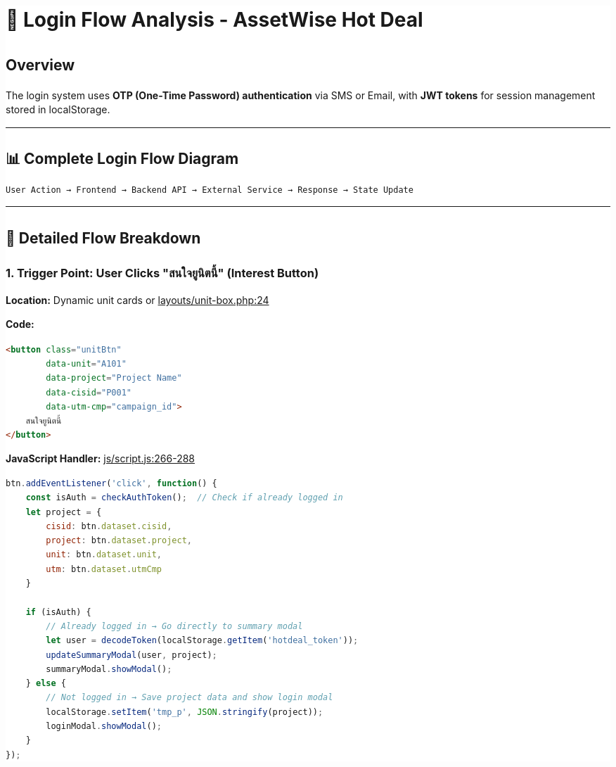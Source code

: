 # 🔐 Login Flow Analysis - AssetWise Hot Deal

## Overview

The login system uses **OTP (One-Time Password) authentication** via SMS or Email, with **JWT tokens** for session management stored in localStorage.

---

## 📊 Complete Login Flow Diagram

```
User Action → Frontend → Backend API → External Service → Response → State Update
```

---

## 🎯 Detailed Flow Breakdown

### **1. Trigger Point: User Clicks "สนใจยูนิตนี้" (Interest Button)**

**Location:** Dynamic unit cards or [layouts/unit-box.php:24](layouts/unit-box.php#L24)

**Code:**
```html
<button class="unitBtn"
        data-unit="A101"
        data-project="Project Name"
        data-cisid="P001"
        data-utm-cmp="campaign_id">
    สนใจยูนิตนี้
</button>
```

**JavaScript Handler:** [js/script.js:266-288](js/script.js#L266-L288)
```javascript
btn.addEventListener('click', function() {
    const isAuth = checkAuthToken();  // Check if already logged in
    let project = {
        cisid: btn.dataset.cisid,
        project: btn.dataset.project,
        unit: btn.dataset.unit,
        utm: btn.dataset.utmCmp
    }

    if (isAuth) {
        // Already logged in → Go directly to summary modal
        let user = decodeToken(localStorage.getItem('hotdeal_token'));
        updateSummaryModal(user, project);
        summaryModal.showModal();
    } else {
        // Not logged in → Save project data and show login modal
        localStorage.setItem('tmp_p', JSON.stringify(project));
        loginModal.showModal();
    }
});
```

